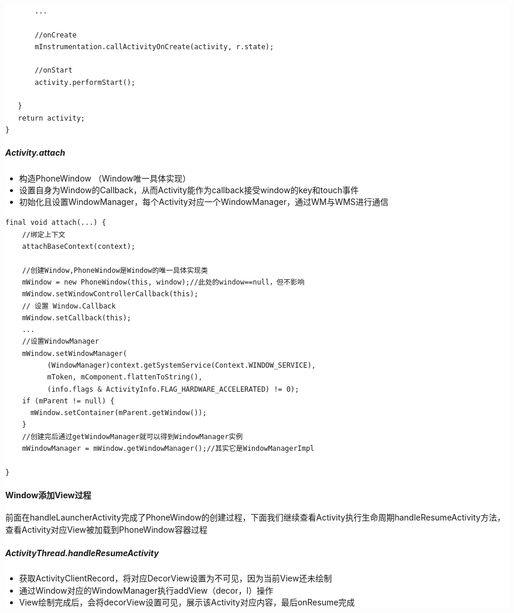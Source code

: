 ```
       ...

       //onCreate
       mInstrumentation.callActivityOnCreate(activity, r.state);

       //onStart
       activity.performStart();

   }
   return activity;
}

```

##### Activity.attach
* 构造PhoneWindow （Window唯一具体实现）
* 设置自身为Window的Callback，从而Activity能作为callback接受window的key和touch事件
* 初始化且设置WindowManager，每个Activity对应一个WindowManager，通过WM与WMS进行通信

```
final void attach(...) {
    //绑定上下文
    attachBaseContext(context);
    
    //创建Window,PhoneWindow是Window的唯一具体实现类
    mWindow = new PhoneWindow(this, window);//此处的window==null，但不影响
    mWindow.setWindowControllerCallback(this);
    // 设置 Window.Callback
    mWindow.setCallback(this);
    ...
    //设置WindowManager
    mWindow.setWindowManager(
          (WindowManager)context.getSystemService(Context.WINDOW_SERVICE),
          mToken, mComponent.flattenToString(),
          (info.flags & ActivityInfo.FLAG_HARDWARE_ACCELERATED) != 0);
    if (mParent != null) {
      mWindow.setContainer(mParent.getWindow());
    }
    //创建完后通过getWindowManager就可以得到WindowManager实例
    mWindowManager = mWindow.getWindowManager();//其实它是WindowManagerImpl

}

```

#### Window添加View过程
前面在handleLauncherActivity完成了PhoneWindow的创建过程，下面我们继续查看Activity执行生命周期handleResumeActivity方法，查看Activity对应View被加载到PhoneWindow容器过程

##### ActivityThread.handleResumeActivity

* 获取ActivityClientRecord，将对应DecorView设置为不可见，因为当前View还未绘制
* 通过Window对应的WindowManager执行addView（decor，l）操作
* View绘制完成后，会将decorView设置可见，展示该Activity对应内容，最后onResume完成
